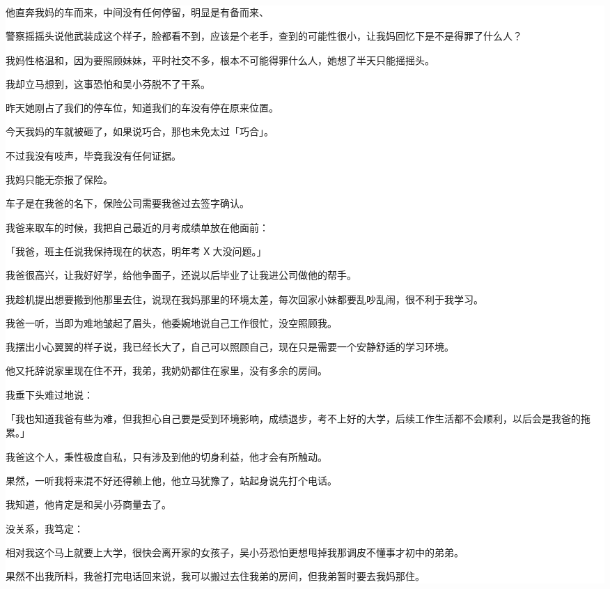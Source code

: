 
他直奔我妈的车而来，中间没有任何停留，明显是有备而来、


警察摇摇头说他武装成这个样子，脸都看不到，应该是个老手，查到的可能性很小，让我妈回忆下是不是得罪了什么人？


我妈性格温和，因为要照顾妹妹，平时社交不多，根本不可能得罪什么人，她想了半天只能摇摇头。


我却立马想到，这事恐怕和吴小芬脱不了干系。


昨天她刚占了我们的停车位，知道我们的车没有停在原来位置。


今天我妈的车就被砸了，如果说巧合，那也未免太过「巧合」。


不过我没有吱声，毕竟我没有任何证据。


我妈只能无奈报了保险。


车子是在我爸的名下，保险公司需要我爸过去签字确认。


我爸来取车的时候，我把自己最近的月考成绩单放在他面前：


「我爸，班主任说我保持现在的状态，明年考 X 大没问题。」


我爸很高兴，让我好好学，给他争面子，还说以后毕业了让我进公司做他的帮手。


我趁机提出想要搬到他那里去住，说现在我妈那里的环境太差，每次回家小妹都要乱吵乱闹，很不利于我学习。


我爸一听，当即为难地皱起了眉头，他委婉地说自己工作很忙，没空照顾我。


我摆出小心翼翼的样子说，我已经长大了，自己可以照顾自己，现在只是需要一个安静舒适的学习环境。


他又托辞说家里现在住不开，我弟，我奶奶都住在家里，没有多余的房间。


我垂下头难过地说：


「我也知道我爸有些为难，但我担心自己要是受到环境影响，成绩退步，考不上好的大学，后续工作生活都不会顺利，以后会是我爸的拖累。」


我爸这个人，秉性极度自私，只有涉及到他的切身利益，他才会有所触动。


果然，一听我将来混不好还得赖上他，他立马犹豫了，站起身说先打个电话。


我知道，他肯定是和吴小芬商量去了。


没关系，我笃定：


相对我这个马上就要上大学，很快会离开家的女孩子，吴小芬恐怕更想甩掉我那调皮不懂事才初中的弟弟。


果然不出我所料，我爸打完电话回来说，我可以搬过去住我弟的房间，但我弟暂时要去我妈那住。

